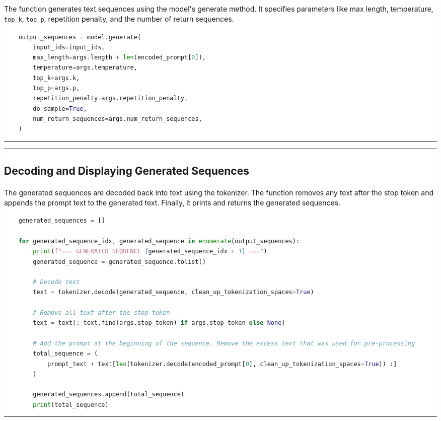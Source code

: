 The function generates text sequences using the model's generate method. It specifies parameters like max length, temperature, <SwmToken path="examples/pytorch/text-generation/run_generation.py" pos="412:1:1" line-data="        top_k=args.k,">`top_k`</SwmToken>, <SwmToken path="examples/pytorch/text-generation/run_generation.py" pos="413:1:1" line-data="        top_p=args.p,">`top_p`</SwmToken>, repetition penalty, and the number of return sequences.

```python
    output_sequences = model.generate(
        input_ids=input_ids,
        max_length=args.length + len(encoded_prompt[0]),
        temperature=args.temperature,
        top_k=args.k,
        top_p=args.p,
        repetition_penalty=args.repetition_penalty,
        do_sample=True,
        num_return_sequences=args.num_return_sequences,
    )
```

---

</SwmSnippet>

<SwmSnippet path="/examples/pytorch/text-generation/run_generation.py" line="423">

---

## Decoding and Displaying Generated Sequences

The generated sequences are decoded back into text using the tokenizer. The function removes any text after the stop token and appends the prompt text to the generated text. Finally, it prints and returns the generated sequences.

```python
    generated_sequences = []

    for generated_sequence_idx, generated_sequence in enumerate(output_sequences):
        print(f"=== GENERATED SEQUENCE {generated_sequence_idx + 1} ===")
        generated_sequence = generated_sequence.tolist()

        # Decode text
        text = tokenizer.decode(generated_sequence, clean_up_tokenization_spaces=True)

        # Remove all text after the stop token
        text = text[: text.find(args.stop_token) if args.stop_token else None]

        # Add the prompt at the beginning of the sequence. Remove the excess text that was used for pre-processing
        total_sequence = (
            prompt_text + text[len(tokenizer.decode(encoded_prompt[0], clean_up_tokenization_spaces=True)) :]
        )

        generated_sequences.append(total_sequence)
        print(total_sequence)
```

---